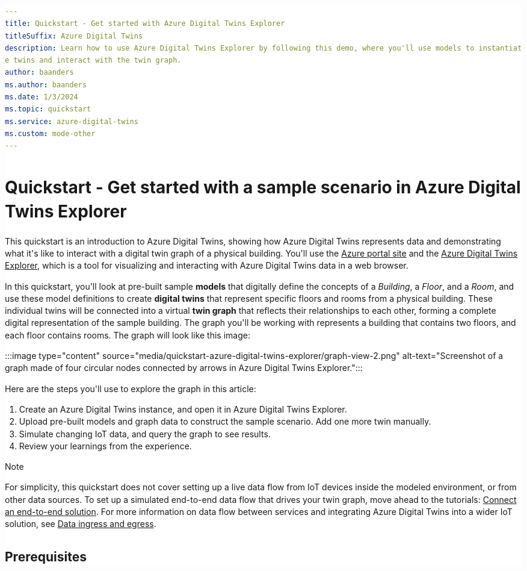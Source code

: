 ```yaml
---
title: Quickstart - Get started with Azure Digital Twins Explorer
titleSuffix: Azure Digital Twins
description: Learn how to use Azure Digital Twins Explorer by following this demo, where you'll use models to instantiate twins and interact with the twin graph.
author: baanders
ms.author: baanders
ms.date: 1/3/2024
ms.topic: quickstart
ms.service: azure-digital-twins
ms.custom: mode-other
---
```


# Quickstart - Get started with a sample scenario in Azure Digital Twins Explorer

This quickstart is an introduction to Azure Digital Twins, showing how Azure Digital Twins represents data and demonstrating what it's like to interact with a digital twin graph of a physical building. You'll use the [Azure portal site](https://portal.azure.com) and the [Azure Digital Twins Explorer](concepts-azure-digital-twins-explorer.md), which is a tool for visualizing and interacting with Azure Digital Twins data in a web browser.

In this quickstart, you'll look at pre-built sample **models** that digitally define the concepts of a *Building*, a *Floor*, and a *Room*, and use these model definitions to create **digital twins** that represent specific floors and rooms from a physical building. These individual twins will be connected into a virtual **twin graph** that reflects their relationships to each other, forming a complete digital representation of the sample building. The graph you'll be working with represents a building that contains two floors, and each floor contains rooms. The graph will look like this image:

:::image type="content" source="media/quickstart-azure-digital-twins-explorer/graph-view-2.png" alt-text="Screenshot of a graph made of four circular nodes connected by arrows in Azure Digital Twins Explorer.":::

Here are the steps you'll use to explore the graph in this article:

1. Create an Azure Digital Twins instance, and open it in Azure Digital Twins Explorer.
1. Upload pre-built models and graph data to construct the sample scenario. Add one more twin manually.
1. Simulate changing IoT data, and query the graph to see results.
1. Review your learnings from the experience.

>[!NOTE]
>For simplicity, this quickstart does not cover setting up a live data flow from IoT devices inside the modeled environment, or from other data sources. To set up a simulated end-to-end data flow that drives your twin graph, move ahead to the tutorials: [Connect an end-to-end solution](tutorial-end-to-end.md). For more information on data flow between services and integrating Azure Digital Twins into a wider IoT solution, see [Data ingress and egress](concepts-data-ingress-egress.md).

## Prerequisites
